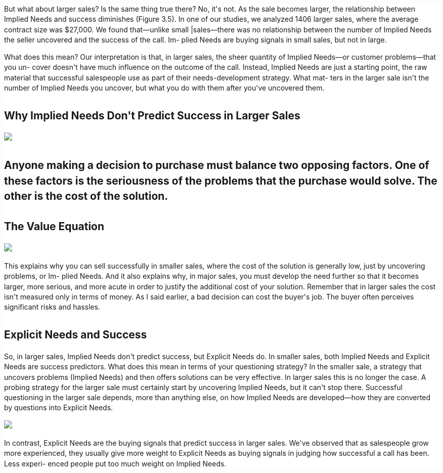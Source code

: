 But what about larger sales? Is the same thing true there? No, it's not. As the sale becomes larger, the relationship between Implied Needs and success diminishes (Figure 3.5). In one of our studies, we analyzed 1406 larger sales, where the average contract size was $27,000. We found that—unlike small |sales—there was no relationship between the number of Implied Needs the seller uncovered and the success of the call. Im- plied Needs are buying signals in small sales, but not in large.


What does this mean? Our interpretation is that, in larger sales, the sheer quantity of Implied Needs—or customer problems—that you un- cover doesn't have much influence on the outcome of the call. Instead, Implied Needs are just a starting point, the raw material that successful salespeople use as part of their needs-development strategy. What mat- ters in the larger sale isn't the number of Implied Needs you uncover, but what you do with them after you've uncovered them. 


## Why Implied Needs Don't Predict Success in Larger Sales

![](Spin%20Selling%20Book/Spin%20Selling%20Book/Screen%20Shot%202017-10-05%20at%2014.55.59.png)

## Anyone making a decision to purchase must balance two opposing factors. One of these factors is the seriousness of the problems that the purchase would solve. The other is the cost of the solution. 

## The Value Equation

![](Spin%20Selling%20Book/Spin%20Selling%20Book/Screen%20Shot%202017-10-05%20at%2014.58.11.png)

This explains why you can sell successfully in smaller sales, where the cost of the solution is generally low, just by uncovering problems, or Im- plied Needs. And it also explains why, in major sales, you must develop the need further so that it becomes larger, more serious, and more acute in order to justify the additional cost of your solution. Remember that in larger sales the cost isn't measured only in terms of money. As I said earlier, a bad decision can cost the buyer's job. The buyer often perceives significant risks and hassles.


## Explicit Needs and Success
So, in larger sales, Implied Needs don't predict success, but Explicit Needs do. In smaller sales, both Implied Needs and Explicit Needs are success predictors. What does this mean in terms of your questioning strategy? In the smaller sale, a strategy that uncovers problems (Implied Needs) and then offers solutions can be very effective. In larger sales this is no longer the case. A probing strategy for the larger sale must certainly start by uncovering Implied Needs, but it can't stop there. Successful questioning in the larger sale depends, more than anything else, on how Implied Needs are developed—how they are converted by questions into Explicit Needs.

![](Spin%20Selling%20Book/Spin%20Selling%20Book/Screen%20Shot%202017-10-05%20at%2016.08.30.png)

In contrast, Explicit Needs are the buying signals that predict success in larger sales. We've observed that as salespeople grow more experienced, they usually give more weight to Explicit Needs as buying signals in judging how successful a call has been. Less experi- enced people put too much weight on Implied Needs.
